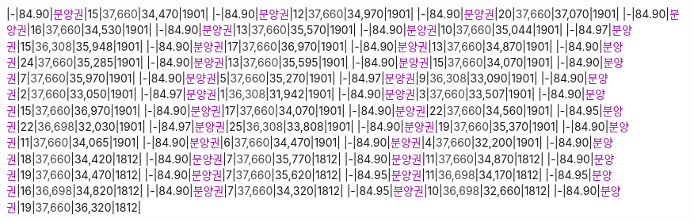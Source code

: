 |-|84.90|<span style="color:#9C11A5">분양권</span>|15|<span style="color:#444444">37,660</span>|34,470|1901|
|-|84.90|<span style="color:#9C11A5">분양권</span>|12|<span style="color:#444444">37,660</span>|34,970|1901|
|-|84.90|<span style="color:#9C11A5">분양권</span>|20|<span style="color:#444444">37,660</span>|37,070|1901|
|-|84.90|<span style="color:#9C11A5">분양권</span>|16|<span style="color:#444444">37,660</span>|34,530|1901|
|-|84.90|<span style="color:#9C11A5">분양권</span>|13|<span style="color:#444444">37,660</span>|35,570|1901|
|-|84.90|<span style="color:#9C11A5">분양권</span>|10|<span style="color:#444444">37,660</span>|35,044|1901|
|-|84.97|<span style="color:#9C11A5">분양권</span>|15|<span style="color:#444444">36,308</span>|35,948|1901|
|-|84.90|<span style="color:#9C11A5">분양권</span>|17|<span style="color:#444444">37,660</span>|36,970|1901|
|-|84.90|<span style="color:#9C11A5">분양권</span>|13|<span style="color:#444444">37,660</span>|34,870|1901|
|-|84.90|<span style="color:#9C11A5">분양권</span>|24|<span style="color:#444444">37,660</span>|35,285|1901|
|-|84.90|<span style="color:#9C11A5">분양권</span>|13|<span style="color:#444444">37,660</span>|35,595|1901|
|-|84.90|<span style="color:#9C11A5">분양권</span>|15|<span style="color:#444444">37,660</span>|34,070|1901|
|-|84.90|<span style="color:#9C11A5">분양권</span>|7|<span style="color:#444444">37,660</span>|35,970|1901|
|-|84.90|<span style="color:#9C11A5">분양권</span>|5|<span style="color:#444444">37,660</span>|35,270|1901|
|-|84.97|<span style="color:#9C11A5">분양권</span>|9|<span style="color:#444444">36,308</span>|33,090|1901|
|-|84.90|<span style="color:#9C11A5">분양권</span>|2|<span style="color:#444444">37,660</span>|33,050|1901|
|-|84.97|<span style="color:#9C11A5">분양권</span>|1|<span style="color:#444444">36,308</span>|31,942|1901|
|-|84.90|<span style="color:#9C11A5">분양권</span>|3|<span style="color:#444444">37,660</span>|33,507|1901|
|-|84.90|<span style="color:#9C11A5">분양권</span>|15|<span style="color:#444444">37,660</span>|36,970|1901|
|-|84.90|<span style="color:#9C11A5">분양권</span>|17|<span style="color:#444444">37,660</span>|34,070|1901|
|-|84.90|<span style="color:#9C11A5">분양권</span>|22|<span style="color:#444444">37,660</span>|34,560|1901|
|-|84.95|<span style="color:#9C11A5">분양권</span>|22|<span style="color:#444444">36,698</span>|32,030|1901|
|-|84.97|<span style="color:#9C11A5">분양권</span>|25|<span style="color:#444444">36,308</span>|33,808|1901|
|-|84.90|<span style="color:#9C11A5">분양권</span>|19|<span style="color:#444444">37,660</span>|35,370|1901|
|-|84.90|<span style="color:#9C11A5">분양권</span>|11|<span style="color:#444444">37,660</span>|34,065|1901|
|-|84.90|<span style="color:#9C11A5">분양권</span>|6|<span style="color:#444444">37,660</span>|34,470|1901|
|-|84.90|<span style="color:#9C11A5">분양권</span>|4|<span style="color:#444444">37,660</span>|32,200|1901|
|-|84.90|<span style="color:#9C11A5">분양권</span>|18|<span style="color:#444444">37,660</span>|34,420|1812|
|-|84.90|<span style="color:#9C11A5">분양권</span>|7|<span style="color:#444444">37,660</span>|35,770|1812|
|-|84.90|<span style="color:#9C11A5">분양권</span>|11|<span style="color:#444444">37,660</span>|34,870|1812|
|-|84.90|<span style="color:#9C11A5">분양권</span>|19|<span style="color:#444444">37,660</span>|34,470|1812|
|-|84.90|<span style="color:#9C11A5">분양권</span>|7|<span style="color:#444444">37,660</span>|35,620|1812|
|-|84.95|<span style="color:#9C11A5">분양권</span>|11|<span style="color:#444444">36,698</span>|34,170|1812|
|-|84.95|<span style="color:#9C11A5">분양권</span>|16|<span style="color:#444444">36,698</span>|34,820|1812|
|-|84.90|<span style="color:#9C11A5">분양권</span>|7|<span style="color:#444444">37,660</span>|34,320|1812|
|-|84.95|<span style="color:#9C11A5">분양권</span>|10|<span style="color:#444444">36,698</span>|32,660|1812|
|-|84.90|<span style="color:#9C11A5">분양권</span>|19|<span style="color:#444444">37,660</span>|36,320|1812|